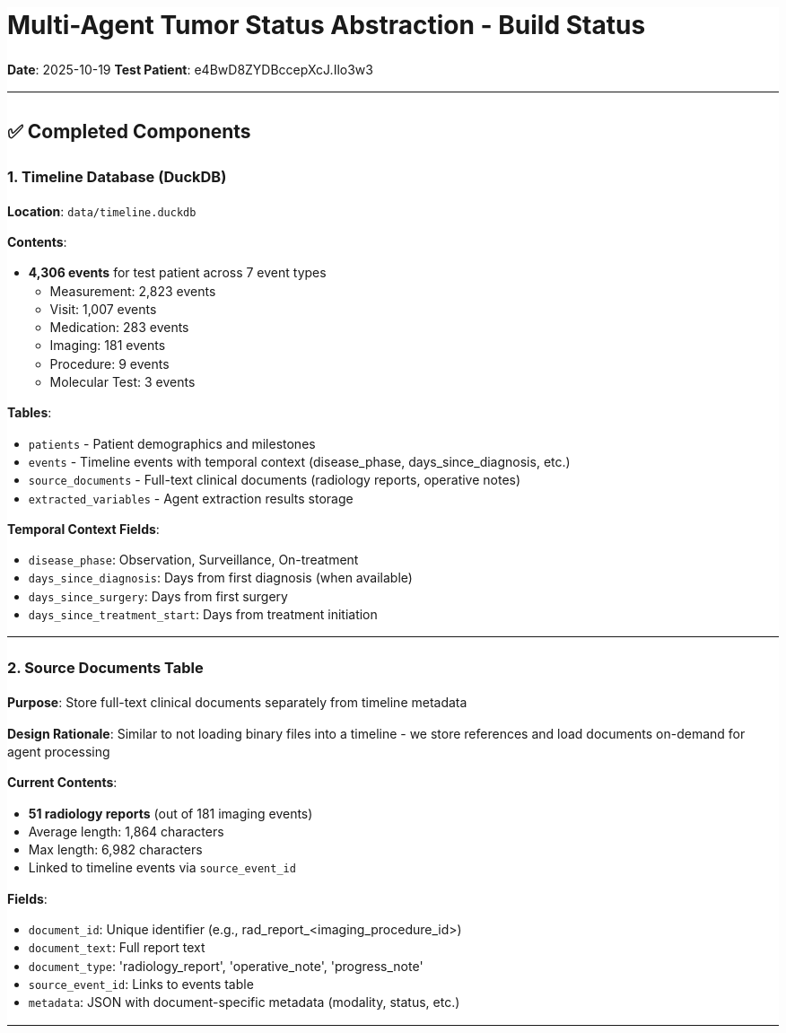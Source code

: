 # Multi-Agent Tumor Status Abstraction - Build Status

**Date**: 2025-10-19
**Test Patient**: e4BwD8ZYDBccepXcJ.Ilo3w3

---

## ✅ Completed Components

### 1. Timeline Database (DuckDB)

**Location**: `data/timeline.duckdb`

**Contents**:
- **4,306 events** for test patient across 7 event types
  - Measurement: 2,823 events
  - Visit: 1,007 events
  - Medication: 283 events
  - Imaging: 181 events
  - Procedure: 9 events
  - Molecular Test: 3 events

**Tables**:
- `patients` - Patient demographics and milestones
- `events` - Timeline events with temporal context (disease_phase, days_since_diagnosis, etc.)
- `source_documents` - Full-text clinical documents (radiology reports, operative notes)
- `extracted_variables` - Agent extraction results storage

**Temporal Context Fields**:
- `disease_phase`: Observation, Surveillance, On-treatment
- `days_since_diagnosis`: Days from first diagnosis (when available)
- `days_since_surgery`: Days from first surgery
- `days_since_treatment_start`: Days from treatment initiation

---

### 2. Source Documents Table

**Purpose**: Store full-text clinical documents separately from timeline metadata

**Design Rationale**: Similar to not loading binary files into a timeline - we store references and load documents on-demand for agent processing

**Current Contents**:
- **51 radiology reports** (out of 181 imaging events)
- Average length: 1,864 characters
- Max length: 6,982 characters
- Linked to timeline events via `source_event_id`

**Fields**:
- `document_id`: Unique identifier (e.g., rad_report_<imaging_procedure_id>)
- `document_text`: Full report text
- `document_type`: 'radiology_report', 'operative_note', 'progress_note'
- `source_event_id`: Links to events table
- `metadata`: JSON with document-specific metadata (modality, status, etc.)

---